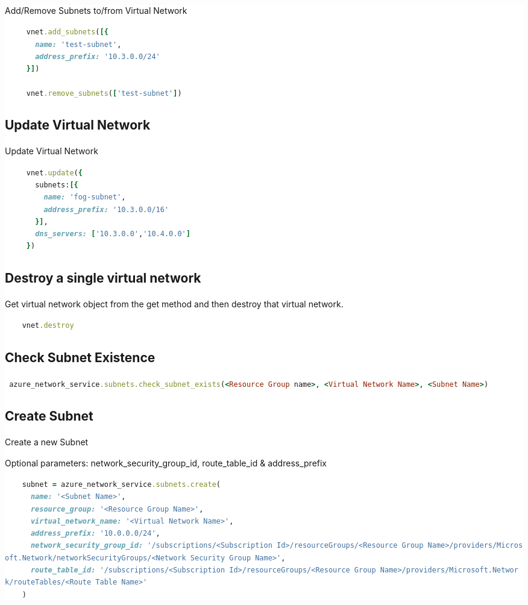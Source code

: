 Add/Remove Subnets to/from Virtual Network

```ruby
     vnet.add_subnets([{
       name: 'test-subnet',
       address_prefix: '10.3.0.0/24'
     }])

     vnet.remove_subnets(['test-subnet'])
```

## Update Virtual Network

Update Virtual Network

```ruby
     vnet.update({
       subnets:[{
         name: 'fog-subnet',
         address_prefix: '10.3.0.0/16'
       }],
       dns_servers: ['10.3.0.0','10.4.0.0']
     })
```

## Destroy a single virtual network

Get virtual network object from the get method and then destroy that virtual network.

```ruby
    vnet.destroy
```

## Check Subnet Existence

```ruby
 azure_network_service.subnets.check_subnet_exists(<Resource Group name>, <Virtual Network Name>, <Subnet Name>)
```

## Create Subnet

Create a new Subnet

Optional parameters: network_security_group_id, route_table_id & address_prefix

```ruby
    subnet = azure_network_service.subnets.create(
      name: '<Subnet Name>',
      resource_group: '<Resource Group Name>',
      virtual_network_name: '<Virtual Network Name>',
      address_prefix: '10.0.0.0/24',
      network_security_group_id: '/subscriptions/<Subscription Id>/resourceGroups/<Resource Group Name>/providers/Microsoft.Network/networkSecurityGroups/<Network Security Group Name>',
      route_table_id: '/subscriptions/<Subscription Id>/resourceGroups/<Resource Group Name>/providers/Microsoft.Network/routeTables/<Route Table Name>'
    )
```
